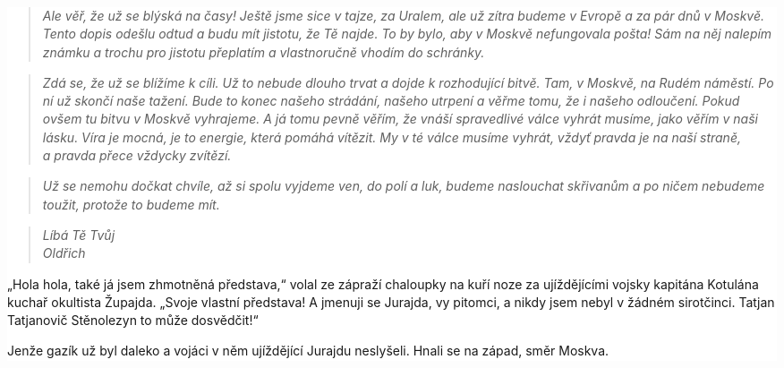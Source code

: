 > _Ale věř, že už se blýská na časy! Ještě jsme sice v tajze, za Uralem, ale už zítra budeme v Evropě a za pár dnů v Moskvě. Tento dopis odešlu odtud a budu mít jistotu, že Tě najde. To by bylo, aby v Moskvě nefungovala pošta! Sám na něj nalepím známku a trochu pro jistotu přeplatím a vlastnoručně vhodím do schránky._

> _Zdá se, že už se blížíme k cíli. Už to nebude dlouho trvat a dojde k rozhodující bitvě. Tam, v Moskvě, na Rudém náměstí. Po ní už skončí naše tažení. Bude to konec našeho strádání, našeho utrpení a věřme tomu, že i našeho odloučení. Pokud ovšem tu bitvu v Moskvě vyhrajeme. A já tomu pevně věřím, že vnáší spravedlivé válce vyhrát musíme, jako věřím v naši lásku. Víra je mocná, je to energie, která pomáhá vítězit. My v té válce musíme vyhrát, vždyť pravda je na naší straně, a pravda přece vždycky zvítězí._

> _Už se nemohu dočkat chvíle, až si spolu vyjdeme ven, do polí a luk, budeme naslouchat skřivanům a po ničem nebudeme toužit, protože to budeme mít._

> _Líbá Tě Tvůj  
> Oldřich_

„Hola hola, také já jsem zhmotněná představa,“ volal ze zápraží chaloupky na kuří noze za ujíždějícími vojsky kapitána Kotulána kuchař okultista Župajda. „Svoje vlastní představa! A jmenuji se Jurajda, vy pitomci, a nikdy jsem nebyl v žádném sirotčinci. Tatjan Tatjanovič Stěnolezyn to může dosvědčit!“

Jenže gazík už byl daleko a vojáci v něm ujíždějící Jurajdu neslyšeli. Hnali se na západ, směr Moskva.

</section>
